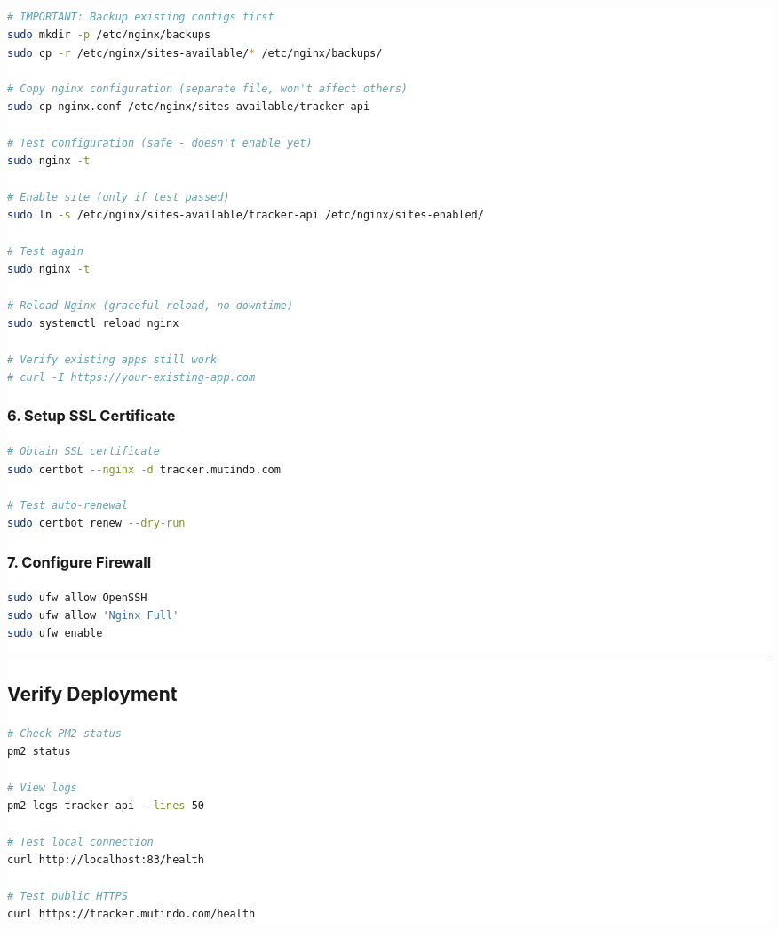 ```bash
# IMPORTANT: Backup existing configs first
sudo mkdir -p /etc/nginx/backups
sudo cp -r /etc/nginx/sites-available/* /etc/nginx/backups/

# Copy nginx configuration (separate file, won't affect others)
sudo cp nginx.conf /etc/nginx/sites-available/tracker-api

# Test configuration (safe - doesn't enable yet)
sudo nginx -t

# Enable site (only if test passed)
sudo ln -s /etc/nginx/sites-available/tracker-api /etc/nginx/sites-enabled/

# Test again
sudo nginx -t

# Reload Nginx (graceful reload, no downtime)
sudo systemctl reload nginx

# Verify existing apps still work
# curl -I https://your-existing-app.com
```

### 6. Setup SSL Certificate

```bash
# Obtain SSL certificate
sudo certbot --nginx -d tracker.mutindo.com

# Test auto-renewal
sudo certbot renew --dry-run
```

### 7. Configure Firewall

```bash
sudo ufw allow OpenSSH
sudo ufw allow 'Nginx Full'
sudo ufw enable
```

---

## Verify Deployment

```bash
# Check PM2 status
pm2 status

# View logs
pm2 logs tracker-api --lines 50

# Test local connection
curl http://localhost:83/health

# Test public HTTPS
curl https://tracker.mutindo.com/health
```
